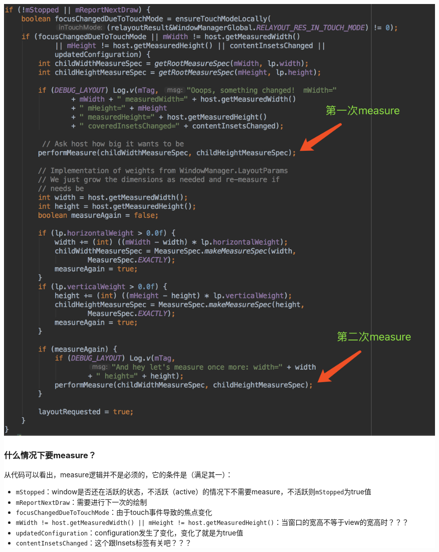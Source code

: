 ![](./imgs/measure1.png)

### 什么情况下要measure？

从代码可以看出，measure逻辑并不是必须的，它的条件是（满足其一）：

* `mStopped`：window是否还在活跃的状态，不活跃（active）的情况下不需要measure，不活跃则`mStopped`为true值
* `mReportNextDraw`：需要进行下一次的绘制
* `focusChangedDueToTouchMode`：由于touch事件导致的焦点变化
* `mWidth != host.getMeasuredWidth() || mHeight != host.getMeasuredHeight()`：当窗口的宽高不等于view的宽高时？？？
* `updatedConfiguration`：configuration发生了变化，变化了就是为true值
* `contentInsetsChanged`：这个跟Insets标签有关吧？？？
